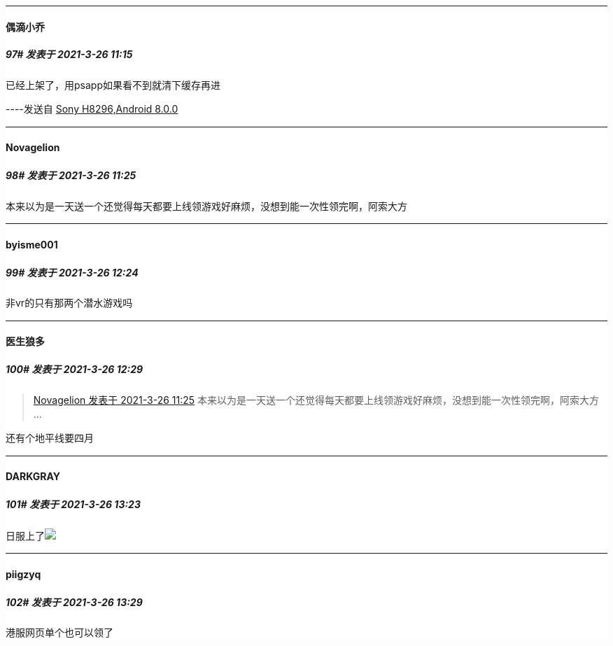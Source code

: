 
*****

####  偶滴小乔  
##### 97#       发表于 2021-3-26 11:15


已经上架了，用psapp如果看不到就清下缓存再进


----发送自 [Sony H8296,Android 8.0.0](http://stage1.5j4m.com/?1.37)


*****

####  Novagelion  
##### 98#       发表于 2021-3-26 11:25


本来以为是一天送一个还觉得每天都要上线领游戏好麻烦，没想到能一次性领完啊，阿索大方


*****

####  byisme001  
##### 99#       发表于 2021-3-26 12:24


非vr的只有那两个潜水游戏吗


*****

####  医生狼多  
##### 100#       发表于 2021-3-26 12:29


<blockquote><a href="httphttps://bbs.saraba1st.com/2b/forum.php?mod=redirect&amp;goto=findpost&amp;pid=50737915&amp;ptid=1993713" target="_blank">Novagelion 发表于 2021-3-26 11:25</a>
本来以为是一天送一个还觉得每天都要上线领游戏好麻烦，没想到能一次性领完啊，阿索大方 ...</blockquote>
还有个地平线要四月


*****

####  DARKGRAY  
##### 101#       发表于 2021-3-26 13:23


日服上了<img src="https://static.saraba1st.com/image/smiley/face2017/066.png" referrerpolicy="no-referrer">


*****

####  piigzyq  
##### 102#       发表于 2021-3-26 13:29


港服网页单个也可以领了
